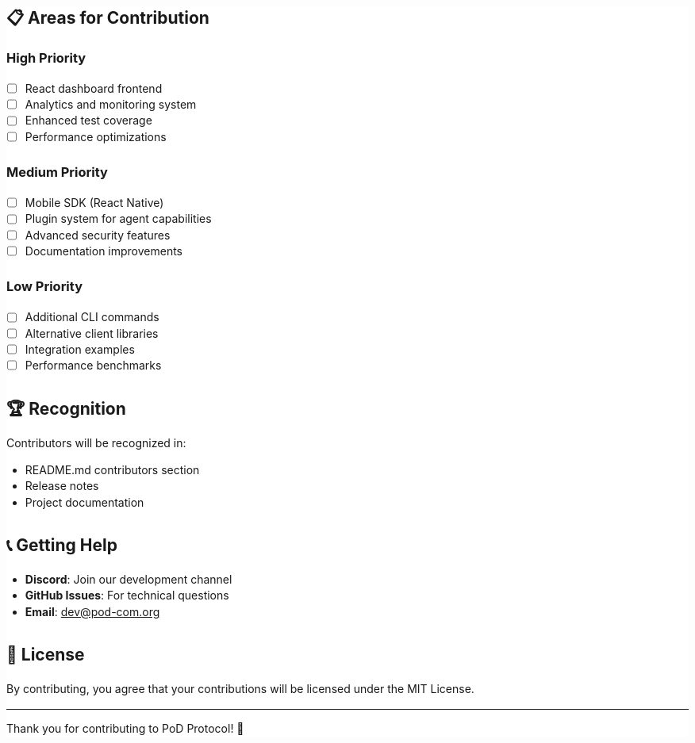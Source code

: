 ## 📋 Areas for Contribution

### High Priority
- [ ] React dashboard frontend
- [ ] Analytics and monitoring system
- [ ] Enhanced test coverage
- [ ] Performance optimizations

### Medium Priority
- [ ] Mobile SDK (React Native)
- [ ] Plugin system for agent capabilities
- [ ] Advanced security features
- [ ] Documentation improvements

### Low Priority
- [ ] Additional CLI commands
- [ ] Alternative client libraries
- [ ] Integration examples
- [ ] Performance benchmarks

## 🏆 Recognition

Contributors will be recognized in:
- README.md contributors section
- Release notes
- Project documentation

## 📞 Getting Help

- **Discord**: Join our development channel
- **GitHub Issues**: For technical questions
- **Email**: dev@pod-com.org

## 📄 License

By contributing, you agree that your contributions will be licensed under the MIT License.

---

Thank you for contributing to PoD Protocol! 🚀